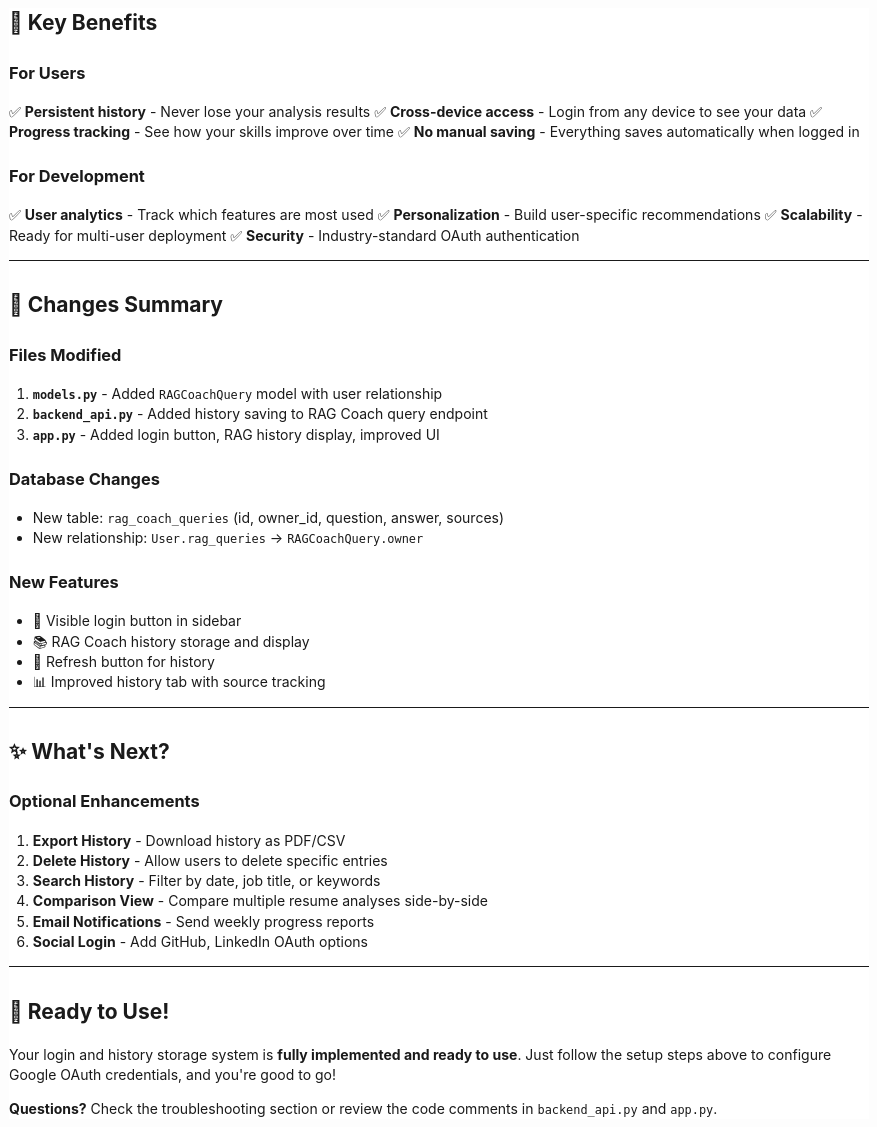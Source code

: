 ## 🎯 Key Benefits

### For Users
✅ **Persistent history** - Never lose your analysis results
✅ **Cross-device access** - Login from any device to see your data
✅ **Progress tracking** - See how your skills improve over time
✅ **No manual saving** - Everything saves automatically when logged in

### For Development
✅ **User analytics** - Track which features are most used
✅ **Personalization** - Build user-specific recommendations
✅ **Scalability** - Ready for multi-user deployment
✅ **Security** - Industry-standard OAuth authentication

---

## 📝 Changes Summary

### Files Modified
1. **`models.py`** - Added `RAGCoachQuery` model with user relationship
2. **`backend_api.py`** - Added history saving to RAG Coach query endpoint
3. **`app.py`** - Added login button, RAG history display, improved UI

### Database Changes
- New table: `rag_coach_queries` (id, owner_id, question, answer, sources)
- New relationship: `User.rag_queries` → `RAGCoachQuery.owner`

### New Features
- 🔑 Visible login button in sidebar
- 📚 RAG Coach history storage and display
- 🔄 Refresh button for history
- 📊 Improved history tab with source tracking

---

## ✨ What's Next?

### Optional Enhancements
1. **Export History** - Download history as PDF/CSV
2. **Delete History** - Allow users to delete specific entries
3. **Search History** - Filter by date, job title, or keywords
4. **Comparison View** - Compare multiple resume analyses side-by-side
5. **Email Notifications** - Send weekly progress reports
6. **Social Login** - Add GitHub, LinkedIn OAuth options

---

## 🚀 Ready to Use!

Your login and history storage system is **fully implemented and ready to use**. Just follow the setup steps above to configure Google OAuth credentials, and you're good to go!

**Questions?** Check the troubleshooting section or review the code comments in `backend_api.py` and `app.py`.
